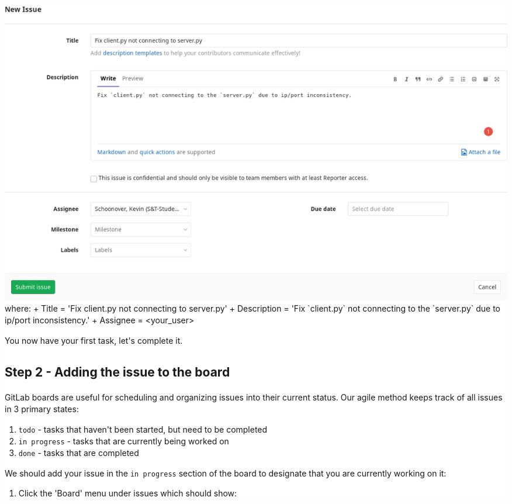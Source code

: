   ![Creating an Issue](./imgs/step1_3_filled_issue.png) where:
    + Title = 'Fix client.py not connecting to server.py'
    + Description = 'Fix \`client.py\` not connecting to the \`server.py\` due to
      ip/port inconsistency.'
    + Assignee = <your_user>

You now have your first task, let's complete it.

## Step 2 - Adding the issue to the board
GitLab boards are useful for scheduling and organizing issues into their current
status. Our agile method keeps track of all issues in 3 primary states:
1. `todo` - tasks that haven't been started, but need to be completed
2. `in progress` - tasks that are currently being worked on
3. `done` - tasks that are completed

We should add your issue in the `in progress` section of the board to designate
that you are currently working on it:
1. Click the 'Board' menu under issues which should show: